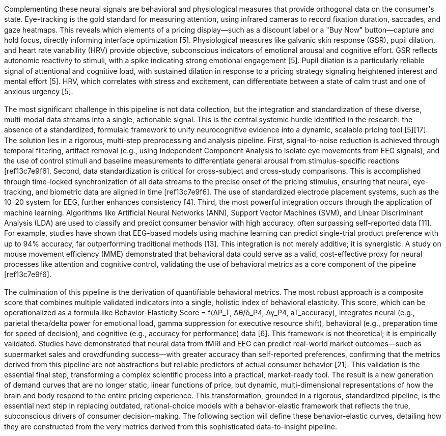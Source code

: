 Complementing these neural signals are behavioral and physiological measures that provide orthogonal data on the consumer's state. Eye-tracking is the gold standard for measuring attention, using infrared cameras to record fixation duration, saccades, and gaze heatmaps. This reveals which elements of a pricing display—such as a discount label or a "Buy Now" button—capture and hold focus, directly informing interface optimization [5]. Physiological measures like galvanic skin response (GSR), pupil dilation, and heart rate variability (HRV) provide objective, subconscious indicators of emotional arousal and cognitive effort. GSR reflects autonomic reactivity to stimuli, with a spike indicating strong emotional engagement [5]. Pupil dilation is a particularly reliable signal of attentional and cognitive load, with sustained dilation in response to a pricing strategy signaling heightened interest and mental effort [5]. HRV, which correlates with stress and excitement, can differentiate between a state of calm trust and one of anxious urgency [5].

The most significant challenge in this pipeline is not data collection, but the integration and standardization of these diverse, multi-modal data streams into a single, actionable signal. This is the central systemic hurdle identified in the research: the absence of a standardized, formulaic framework to unify neurocognitive evidence into a dynamic, scalable pricing tool [5][17]. The solution lies in a rigorous, multi-step preprocessing and analysis pipeline. First, signal-to-noise reduction is achieved through temporal filtering, artifact removal (e.g., using Independent Component Analysis to isolate eye movements from EEG signals), and the use of control stimuli and baseline measurements to differentiate general arousal from stimulus-specific reactions [ref13c7e9f6]. Second, data standardization is critical for cross-subject and cross-study comparisons. This is accomplished through time-locked synchronization of all data streams to the precise onset of the pricing stimulus, ensuring that neural, eye-tracking, and biometric data are aligned in time [ref13c7e9f6]. The use of standardized electrode placement systems, such as the 10–20 system for EEG, further enhances consistency [4]. Third, the most powerful integration occurs through the application of machine learning. Algorithms like Artificial Neural Networks (ANN), Support Vector Machines (SVM), and Linear Discriminant Analysis (LDA) are used to classify and predict consumer behavior with high accuracy, often surpassing self-reported data [11]. For example, studies have shown that EEG-based models using machine learning can predict single-trial product preference with up to 94% accuracy, far outperforming traditional methods [13]. This integration is not merely additive; it is synergistic. A study on mouse movement efficiency (MME) demonstrated that behavioral data could serve as a valid, cost-effective proxy for neural processes like attention and cognitive control, validating the use of behavioral metrics as a core component of the pipeline [ref13c7e9f6].

The culmination of this pipeline is the derivation of quantifiable behavioral metrics. The most robust approach is a composite score that combines multiple validated indicators into a single, holistic index of behavioral elasticity. This score, which can be operationalized as a formula like Behavior-Elasticity Score = f(ΔP_T, Δθ/δ_P4, Δγ_P4, aT_accuracy), integrates neural (e.g., parietal theta/delta power for emotional load, gamma suppression for executive resource shift), behavioral (e.g., preparation time for speed of decision), and cognitive (e.g., accuracy for performance) data [6]. This framework is not theoretical; it is empirically validated. Studies have demonstrated that neural data from fMRI and EEG can predict real-world market outcomes—such as supermarket sales and crowdfunding success—with greater accuracy than self-reported preferences, confirming that the metrics derived from this pipeline are not abstractions but reliable predictors of actual consumer behavior [21]. This validation is the essential final step, transforming a complex scientific process into a practical, market-ready tool. The result is a new generation of demand curves that are no longer static, linear functions of price, but dynamic, multi-dimensional representations of how the brain and body respond to the entire pricing experience. This transformation, grounded in a rigorous, standardized pipeline, is the essential next step in replacing outdated, rational-choice models with a behavior-elastic framework that reflects the true, subconscious drivers of consumer decision-making. The following section will define these behavior-elastic curves, detailing how they are constructed from the very metrics derived from this sophisticated data-to-insight pipeline.
